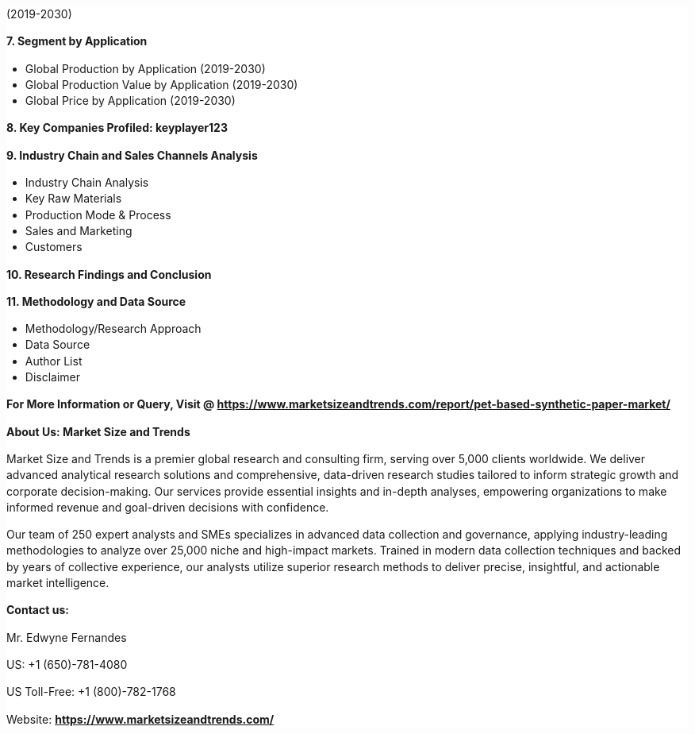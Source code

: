 (2019-2030)</li></ul><p><strong>7. Segment by Application</strong></p><ul><li>Global Production by Application (2019-2030)</li><li>Global Production Value by Application (2019-2030)</li><li>Global Price by Application (2019-2030)</li></ul><p><strong>8. Key Companies Profiled: keyplayer123</strong></p><p><strong>9. Industry Chain and Sales Channels Analysis</strong></p><ul><li>Industry Chain Analysis</li><li>Key Raw Materials</li><li>Production Mode &amp; Process</li><li>Sales and Marketing</li><li>Customers</li></ul><p><strong>10. Research Findings and Conclusion</strong></p><p><strong>11. Methodology and Data Source</strong></p><ul><li>Methodology/Research Approach</li><li>Data Source</li><li>Author List</li><li>Disclaimer</li></ul></p><p><strong>For More Information or Query, Visit @ <a href="https://www.marketsizeandtrends.com/report/pet-based-synthetic-paper-market/">https://www.marketsizeandtrends.com/report/pet-based-synthetic-paper-market/</a></strong></p><p><strong>About Us: Market Size and Trends</strong></p><p>Market Size and Trends is a premier global research and consulting firm, serving over 5,000 clients worldwide. We deliver advanced analytical research solutions and comprehensive, data-driven research studies tailored to inform strategic growth and corporate decision-making. Our services provide essential insights and in-depth analyses, empowering organizations to make informed revenue and goal-driven decisions with confidence.</p><p>Our team of 250 expert analysts and SMEs specializes in advanced data collection and governance, applying industry-leading methodologies to analyze over 25,000 niche and high-impact markets. Trained in modern data collection techniques and backed by years of collective experience, our analysts utilize superior research methods to deliver precise, insightful, and actionable market intelligence.</p><p><strong>Contact us:</strong></p><p>Mr. Edwyne Fernandes</p><p>US: +1 (650)-781-4080</p><p>US Toll-Free: +1 (800)-782-1768</p><p>Website: <strong><a href="https://www.marketsizeandtrends.com/">https://www.marketsizeandtrends.com/</a></strong></p>
